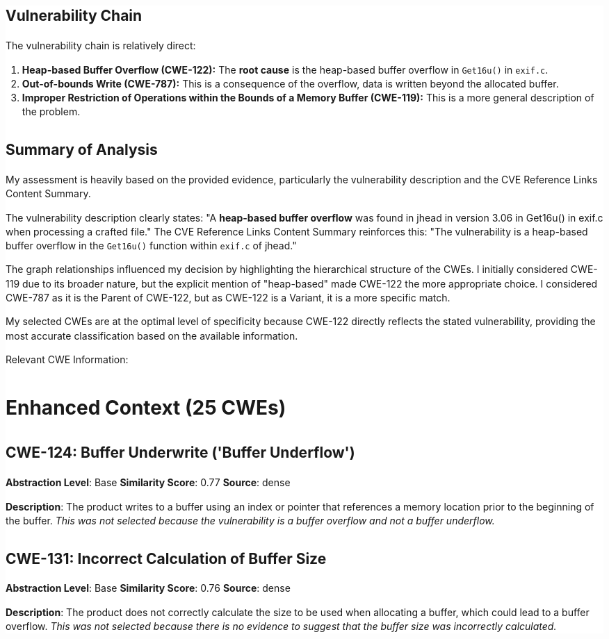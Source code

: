 ## Vulnerability Chain
The vulnerability chain is relatively direct:
1.  **Heap-based Buffer Overflow (CWE-122):** The **root cause** is the heap-based buffer overflow in `Get16u()` in `exif.c`.
2.  **Out-of-bounds Write (CWE-787):** This is a consequence of the overflow, data is written beyond the allocated buffer.
3.  **Improper Restriction of Operations within the Bounds of a Memory Buffer (CWE-119):** This is a more general description of the problem.

## Summary of Analysis
My assessment is heavily based on the provided evidence, particularly the vulnerability description and the CVE Reference Links Content Summary.

The vulnerability description clearly states: "A **heap-based buffer overflow** was found in jhead in version 3.06 in Get16u() in exif.c when processing a crafted file." The CVE Reference Links Content Summary reinforces this: "The vulnerability is a heap-based buffer overflow in the `Get16u()` function within `exif.c` of jhead."

The graph relationships influenced my decision by highlighting the hierarchical structure of the CWEs. I initially considered CWE-119 due to its broader nature, but the explicit mention of "heap-based" made CWE-122 the more appropriate choice. I considered CWE-787 as it is the Parent of CWE-122, but as CWE-122 is a Variant, it is a more specific match.

My selected CWEs are at the optimal level of specificity because CWE-122 directly reflects the stated vulnerability, providing the most accurate classification based on the available information.

Relevant CWE Information:

# Enhanced Context (25 CWEs)

## CWE-124: Buffer Underwrite ('Buffer Underflow')
**Abstraction Level**: Base
**Similarity Score**: 0.77
**Source**: dense

**Description**:
The product writes to a buffer using an index or pointer that references a memory location prior to the beginning of the buffer.
*This was not selected because the vulnerability is a buffer overflow and not a buffer underflow.*

## CWE-131: Incorrect Calculation of Buffer Size
**Abstraction Level**: Base
**Similarity Score**: 0.76
**Source**: dense

**Description**:
The product does not correctly calculate the size to be used when allocating a buffer, which could lead to a buffer overflow.
*This was not selected because there is no evidence to suggest that the buffer size was incorrectly calculated.*
